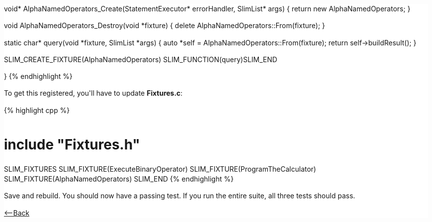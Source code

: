 void* AlphaNamedOperators_Create(StatementExecutor* errorHandler,
        SlimList* args) {
    return new AlphaNamedOperators;
}

void AlphaNamedOperators_Destroy(void *fixture) {
    delete AlphaNamedOperators::From(fixture);
}

static char* query(void *fixture, SlimList *args) {
    auto *self = AlphaNamedOperators::From(fixture);
    return self->buildResult();
}

SLIM_CREATE_FIXTURE(AlphaNamedOperators)
    SLIM_FUNCTION(query)SLIM_END

}
{% endhighlight %}

To get this registered, you'll have to update **Fixtures.c**:

{% highlight cpp %}
# include "Fixtures.h"

SLIM_FIXTURES
  SLIM_FIXTURE(ExecuteBinaryOperator)
  SLIM_FIXTURE(ProgramTheCalculator)
  SLIM_FIXTURE(AlphaNamedOperators)
SLIM_END
{% endhighlight %}

Save and rebuild. You should now have a passing test. If you run the entire suite, all three tests should pass.

[<--Back](CppTraining#FitNesse)
